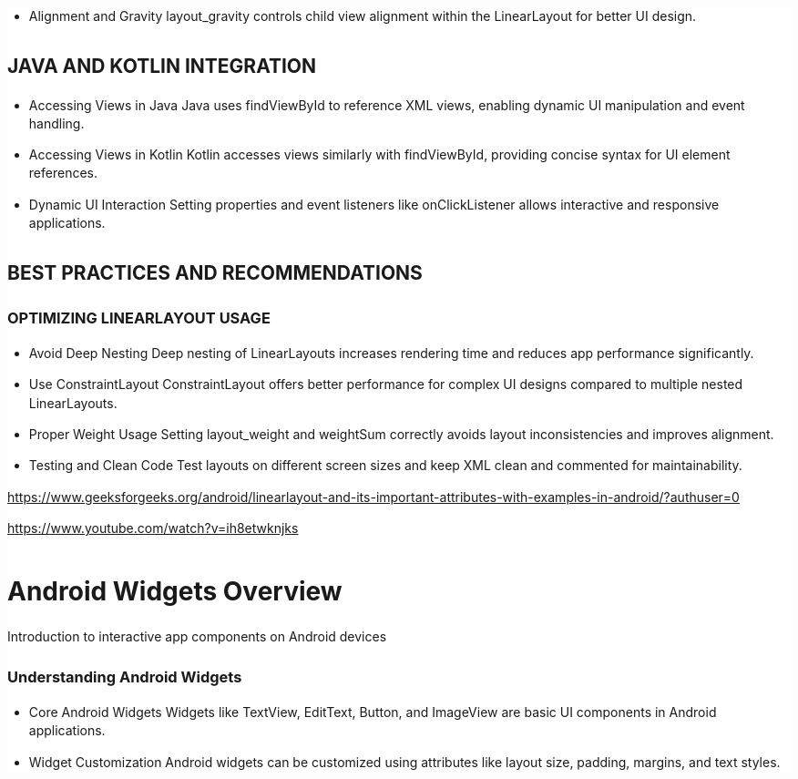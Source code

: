 - Alignment and Gravity
layout_gravity controls child view alignment within the LinearLayout for better UI design.

## JAVA AND KOTLIN INTEGRATION

- Accessing Views in Java
Java uses findViewById to reference XML views, enabling dynamic UI manipulation and event handling.

- Accessing Views in Kotlin
Kotlin accesses views similarly with findViewById, providing concise syntax for UI element references.

- Dynamic UI Interaction
Setting properties and event listeners like onClickListener allows interactive and responsive applications.


## BEST PRACTICES AND RECOMMENDATIONS

### OPTIMIZING LINEARLAYOUT USAGE


- Avoid Deep Nesting
Deep nesting of LinearLayouts increases rendering time and reduces app performance
significantly.

- Use ConstraintLayout
ConstraintLayout offers better performance for complex UI designs compared to multiple
nested LinearLayouts.

- Proper Weight Usage
Setting layout_weight and weightSum correctly avoids layout inconsistencies and improves
alignment.

- Testing and Clean Code
Test layouts on different screen sizes and keep XML clean and commented for maintainability.


https://www.geeksforgeeks.org/android/linearlayout-and-its-important-attributes-with-examples-in-android/?authuser=0

https://www.youtube.com/watch?v=ih8etwknjks

# Android Widgets Overview
Introduction to interactive app components on Android devices

### Understanding Android Widgets

- Core Android Widgets
Widgets like TextView, EditText, Button, and ImageView are basic UI components in
Android applications.

- Widget Customization
Android widgets can be customized using attributes like layout size, padding,
margins, and text styles.
